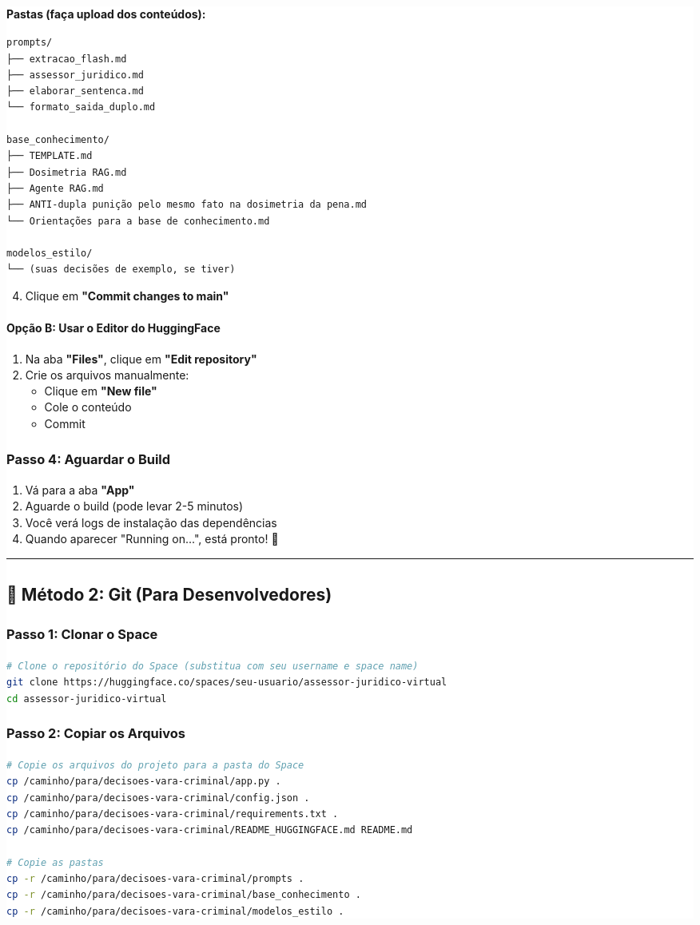 **Pastas (faça upload dos conteúdos):**
```
prompts/
├── extracao_flash.md
├── assessor_juridico.md
├── elaborar_sentenca.md
└── formato_saida_duplo.md

base_conhecimento/
├── TEMPLATE.md
├── Dosimetria RAG.md
├── Agente RAG.md
├── ANTI-dupla punição pelo mesmo fato na dosimetria da pena.md
└── Orientações para a base de conhecimento.md

modelos_estilo/
└── (suas decisões de exemplo, se tiver)
```

4. Clique em **"Commit changes to main"**

#### Opção B: Usar o Editor do HuggingFace

1. Na aba **"Files"**, clique em **"Edit repository"**
2. Crie os arquivos manualmente:
   - Clique em **"New file"**
   - Cole o conteúdo
   - Commit

### Passo 4: Aguardar o Build

1. Vá para a aba **"App"**
2. Aguarde o build (pode levar 2-5 minutos)
3. Você verá logs de instalação das dependências
4. Quando aparecer "Running on...", está pronto! 🎉

---

## 🎯 Método 2: Git (Para Desenvolvedores)

### Passo 1: Clonar o Space

```bash
# Clone o repositório do Space (substitua com seu username e space name)
git clone https://huggingface.co/spaces/seu-usuario/assessor-juridico-virtual
cd assessor-juridico-virtual
```

### Passo 2: Copiar os Arquivos

```bash
# Copie os arquivos do projeto para a pasta do Space
cp /caminho/para/decisoes-vara-criminal/app.py .
cp /caminho/para/decisoes-vara-criminal/config.json .
cp /caminho/para/decisoes-vara-criminal/requirements.txt .
cp /caminho/para/decisoes-vara-criminal/README_HUGGINGFACE.md README.md

# Copie as pastas
cp -r /caminho/para/decisoes-vara-criminal/prompts .
cp -r /caminho/para/decisoes-vara-criminal/base_conhecimento .
cp -r /caminho/para/decisoes-vara-criminal/modelos_estilo .
```
